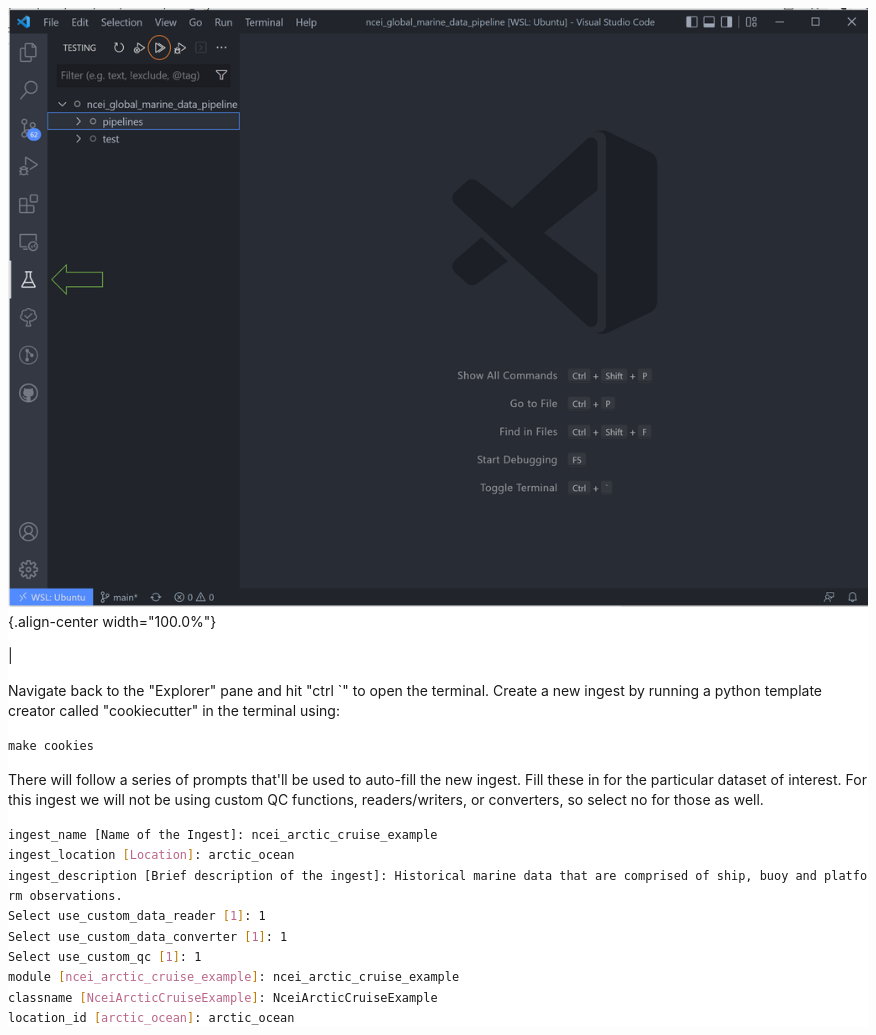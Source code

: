 ![](global_marine_data/intro7.png){.align-center width="100.0%"}

|

Navigate back to the \"Explorer\" pane and hit \"ctrl \`\" to open the
terminal. Create a new ingest by running a python template creator
called \"cookiecutter\" in the terminal using:

``` {.}
make cookies
```

There will follow a series of prompts that\'ll be used to auto-fill the
new ingest. Fill these in for the particular dataset of interest. For
this ingest we will not be using custom QC functions, readers/writers,
or converters, so select no for those as well.

```bash
ingest_name [Name of the Ingest]: ncei_arctic_cruise_example
ingest_location [Location]: arctic_ocean
ingest_description [Brief description of the ingest]: Historical marine data that are comprised of ship, buoy and platform observations.                           
Select use_custom_data_reader [1]: 1
Select use_custom_data_converter [1]: 1
Select use_custom_qc [1]: 1
module [ncei_arctic_cruise_example]: ncei_arctic_cruise_example
classname [NceiArcticCruiseExample]: NceiArcticCruiseExample
location_id [arctic_ocean]: arctic_ocean
```
